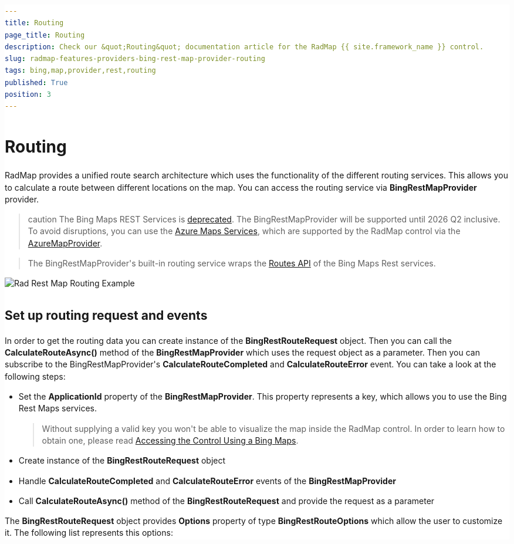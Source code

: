 ```yaml
---
title: Routing
page_title: Routing
description: Check our &quot;Routing&quot; documentation article for the RadMap {{ site.framework_name }} control.
slug: radmap-features-providers-bing-rest-map-provider-routing
tags: bing,map,provider,rest,routing
published: True
position: 3
---
```


# Routing

RadMap provides a unified route search architecture which uses the functionality of the different routing services. This allows you to calculate a route between different locations on the map. You can access the routing service via __BingRestMapProvider__ provider. 

>caution The Bing Maps REST Services is [deprecated](https://learn.microsoft.com/en-us/bingmaps/rest-services/). The BingRestMapProvider will be supported until 2026 Q2 inclusive. To avoid disruptions, you can use the [Azure Maps Services](https://learn.microsoft.com/en-us/azure/azure-maps/), which are supported by the RadMap control via the [AzureMapProvider](radmap-features-providers-azuremapprovider).

>The BingRestMapProvider's built-in routing service wraps the [Routes API](https://msdn.microsoft.com/en-us/library/ff701705.aspx) of the Bing Maps Rest services.

![Rad Rest Map Routing Example](images/RadMap_Features_Rest_Provider_Routing.png)	
		
## Set up routing request and events

In order to get the routing data you can create instance of the __BingRestRouteRequest__ object. Then you can call the __CalculateRouteAsync()__ method of the __BingRestMapProvider__ which uses the request object as a parameter. Then you can subscribe to the BingRestMapProvider's __CalculateRouteCompleted__ and __CalculateRouteError__ event. You can take a look at the following steps:

* Set the __ApplicationId__ property of the __BingRestMapProvider__. This property represents a key, which allows you to use the Bing Rest Maps services.

	>Without supplying a valid key you won't be able to visualize the map inside the RadMap control. In order to learn how to obtain one, please read [Accessing the Control Using a Bing Maps](http://msdn.microsoft.com/en-us/library/ee681900.aspx).
	
* Create instance of the __BingRestRouteRequest__ object
* Handle __CalculateRouteCompleted__ and __CalculateRouteError__ events of the __BingRestMapProvider__
* Call __CalculateRouteAsync()__ method of the __BingRestRouteRequest__ and provide the request as a parameter

The __BingRestRouteRequest__ object provides __Options__ property of type __BingRestRouteOptions__ which allow the user to customize it. The following list represents this options:
 